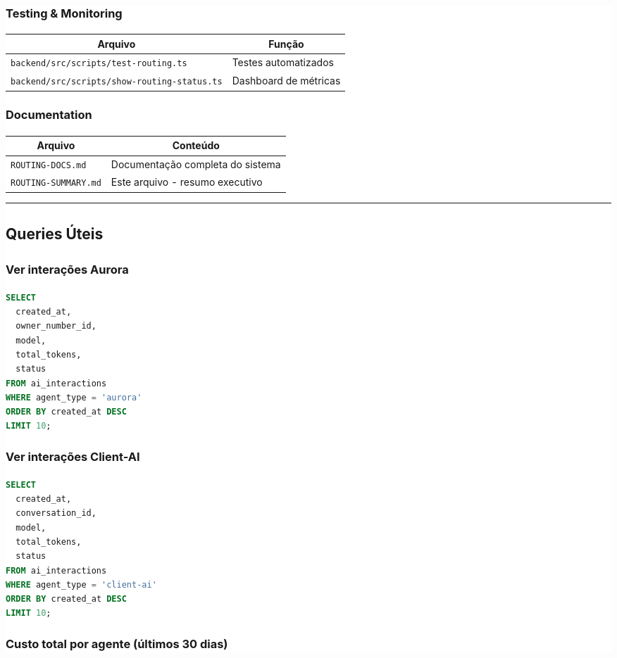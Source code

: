 ### Testing & Monitoring

| Arquivo                                          | Função                          |
|--------------------------------------------------|---------------------------------|
| `backend/src/scripts/test-routing.ts`            | Testes automatizados            |
| `backend/src/scripts/show-routing-status.ts`     | Dashboard de métricas           |

### Documentation

| Arquivo                   | Conteúdo                                    |
|---------------------------|---------------------------------------------|
| `ROUTING-DOCS.md`         | Documentação completa do sistema            |
| `ROUTING-SUMMARY.md`      | Este arquivo - resumo executivo             |

---

## Queries Úteis

### Ver interações Aurora

```sql
SELECT
  created_at,
  owner_number_id,
  model,
  total_tokens,
  status
FROM ai_interactions
WHERE agent_type = 'aurora'
ORDER BY created_at DESC
LIMIT 10;
```

### Ver interações Client-AI

```sql
SELECT
  created_at,
  conversation_id,
  model,
  total_tokens,
  status
FROM ai_interactions
WHERE agent_type = 'client-ai'
ORDER BY created_at DESC
LIMIT 10;
```

### Custo total por agente (últimos 30 dias)
